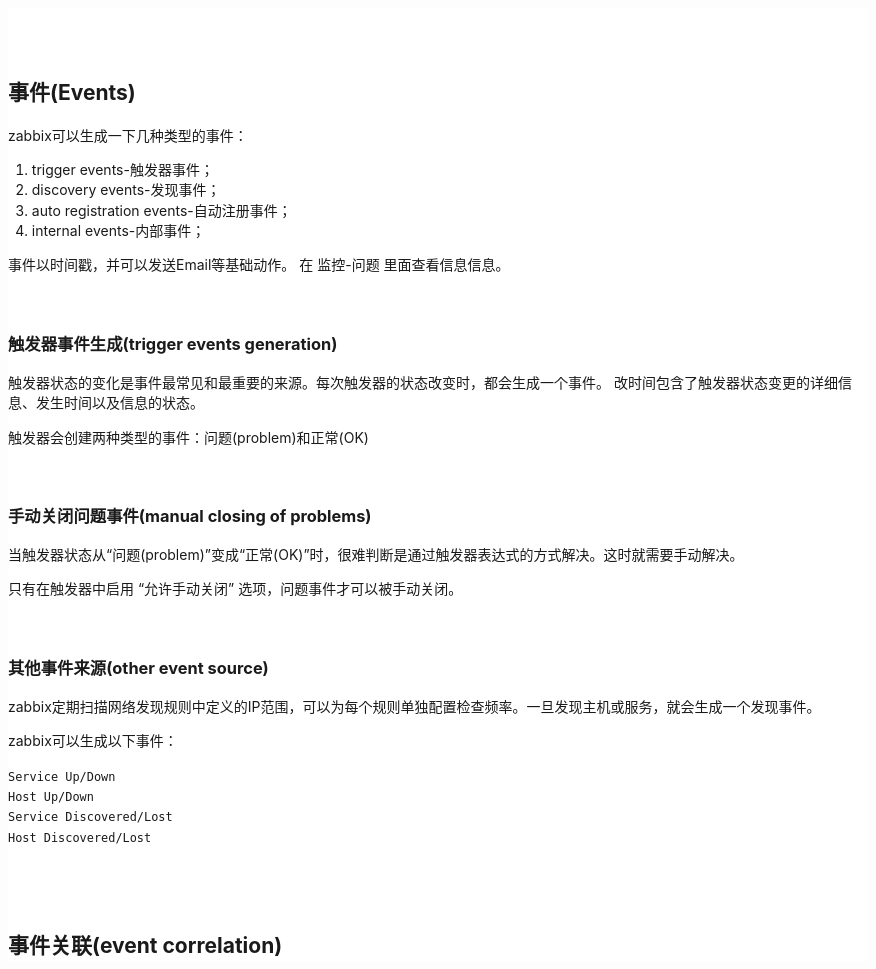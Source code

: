 

<br>
<br>

## 事件(Events)


zabbix可以生成一下几种类型的事件：
1. trigger events-触发器事件；
2. discovery events-发现事件；
3. auto registration events-自动注册事件；
4. internal events-内部事件；

事件以时间戳，并可以发送Email等基础动作。
在 监控-问题 里面查看信息信息。


<br>

### 触发器事件生成(trigger events generation)

触发器状态的变化是事件最常见和最重要的来源。每次触发器的状态改变时，都会生成一个事件。
改时间包含了触发器状态变更的详细信息、发生时间以及信息的状态。

触发器会创建两种类型的事件：问题(problem)和正常(OK)


<br>

### 手动关闭问题事件(manual closing of problems)

当触发器状态从“问题(problem)”变成“正常(OK)”时，很难判断是通过触发器表达式的方式解决。这时就需要手动解决。

只有在触发器中启用 “允许手动关闭” 选项，问题事件才可以被手动关闭。


<br>

### 其他事件来源(other event source)

zabbix定期扫描网络发现规则中定义的IP范围，可以为每个规则单独配置检查频率。一旦发现主机或服务，就会生成一个发现事件。

zabbix可以生成以下事件：

```
Service Up/Down
Host Up/Down
Service Discovered/Lost
Host Discovered/Lost
```



<br>
<br/>

## 事件关联(event correlation)
